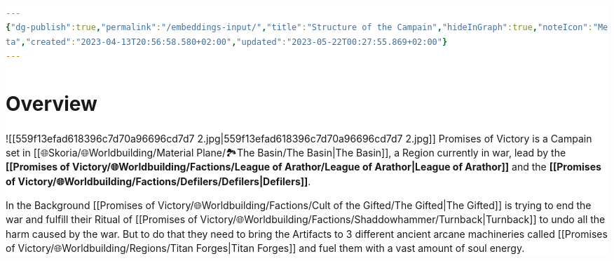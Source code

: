 ```yaml
---
{"dg-publish":true,"permalink":"/embeddings-input/","title":"Structure of the Campain","hideInGraph":true,"noteIcon":"Meta","created":"2023-04-13T20:56:58.580+02:00","updated":"2023-05-22T00:27:55.869+02:00"}
---
```



# Overview
![[559f13efad618396c7d70a96696cd7d7 2.jpg\|559f13efad618396c7d70a96696cd7d7 2.jpg]]
Promises of Victory is a Campain set in [[🌐Skoria/🌐Worldbuilding/Material Plane/🏞️The Basin/The Basin\|The Basin]], a Region currently in war, lead by the **[[Promises of Victory/🌐Worldbuilding/Factions/League of Arathor/League of Arathor\|League of Arathor]]** and the **[[Promises of Victory/🌐Worldbuilding/Factions/Defilers/Defilers\|Defilers]]**.

In the Background [[Promises of Victory/🌐Worldbuilding/Factions/Cult of the Gifted/The Gifted\|The Gifted]] is trying to end the war and fulfill their Ritual of [[Promises of Victory/🌐Worldbuilding/Factions/Shaddowhammer/Turnback\|Turnback]] to undo all the harm caused by the war. But to do that they need to bring the Artifacts to 3 different ancient arcane machineries called [[Promises of Victory/🌐Worldbuilding/Regions/Titan Forges\|Titan Forges]] and fuel them with a vast amount of soul energy.